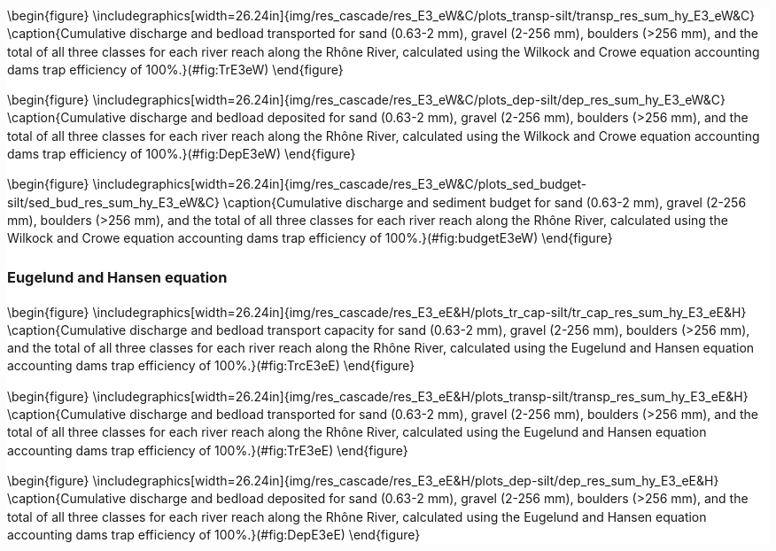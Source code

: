 \begin{figure}
\includegraphics[width=26.24in]{img/res_cascade/res_E3_eW&C/plots_transp-silt/transp_res_sum_hy_E3_eW&C} \caption{Cumulative discharge and bedload transported for sand (0.63-2 mm), gravel (2-256 mm), boulders (>256 mm), and the total of all three classes for each river reach along the Rhône River, calculated using the Wilkock and Crowe equation accounting dams trap efficiency of 100\%.}(\#fig:TrE3eW)
\end{figure}



\begin{figure}
\includegraphics[width=26.24in]{img/res_cascade/res_E3_eW&C/plots_dep-silt/dep_res_sum_hy_E3_eW&C} \caption{Cumulative discharge and bedload deposited for sand (0.63-2 mm), gravel (2-256 mm), boulders (>256 mm), and the total of all three classes for each river reach along the Rhône River, calculated using the Wilkock and Crowe equation accounting dams trap efficiency of 100\%.}(\#fig:DepE3eW)
\end{figure}



\begin{figure}
\includegraphics[width=26.24in]{img/res_cascade/res_E3_eW&C/plots_sed_budget-silt/sed_bud_res_sum_hy_E3_eW&C} \caption{Cumulative discharge and sediment budget for sand (0.63-2 mm), gravel (2-256 mm), boulders (>256 mm), and the total of all three classes for each river reach along the Rhône River, calculated using the Wilkock and Crowe equation accounting dams trap efficiency of 100\%.}(\#fig:budgetE3eW)
\end{figure}


### Eugelund and Hansen equation

\begin{figure}
\includegraphics[width=26.24in]{img/res_cascade/res_E3_eE&H/plots_tr_cap-silt/tr_cap_res_sum_hy_E3_eE&H} \caption{Cumulative discharge and bedload transport capacity for sand (0.63-2 mm), gravel (2-256 mm), boulders (>256 mm), and the total of all three classes for each river reach along the Rhône River, calculated using the Eugelund and Hansen equation accounting dams trap efficiency of 100\%.}(\#fig:TrcE3eE)
\end{figure}


\begin{figure}
\includegraphics[width=26.24in]{img/res_cascade/res_E3_eE&H/plots_transp-silt/transp_res_sum_hy_E3_eE&H} \caption{Cumulative discharge and bedload transported for sand (0.63-2 mm), gravel (2-256 mm), boulders (>256 mm), and the total of all three classes for each river reach along the Rhône River, calculated using the Eugelund and Hansen equation accounting dams trap efficiency of 100\%.}(\#fig:TrE3eE)
\end{figure}



\begin{figure}
\includegraphics[width=26.24in]{img/res_cascade/res_E3_eE&H/plots_dep-silt/dep_res_sum_hy_E3_eE&H} \caption{Cumulative discharge and bedload deposited for sand (0.63-2 mm), gravel (2-256 mm), boulders (>256 mm), and the total of all three classes for each river reach along the Rhône River, calculated using the Eugelund and Hansen equation accounting dams trap efficiency of 100\%.}(\#fig:DepE3eE)
\end{figure}


